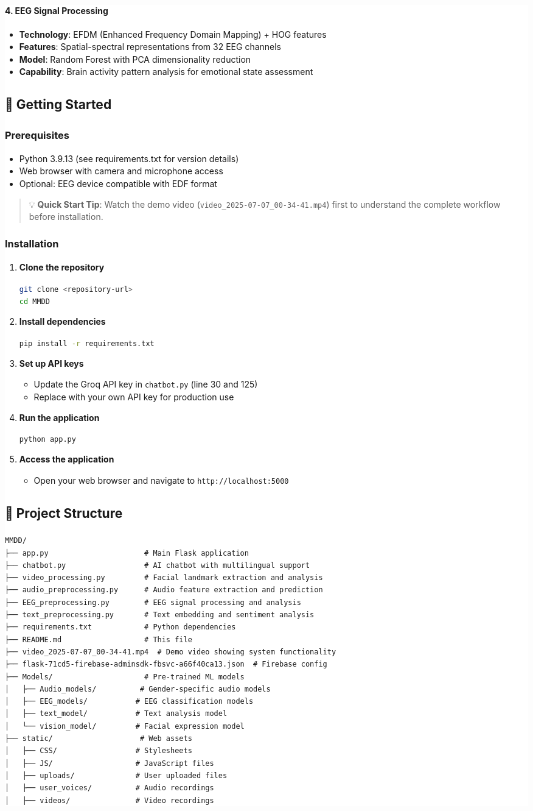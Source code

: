 #### 4. EEG Signal Processing
- **Technology**: EFDM (Enhanced Frequency Domain Mapping) + HOG features
- **Features**: Spatial-spectral representations from 32 EEG channels
- **Model**: Random Forest with PCA dimensionality reduction
- **Capability**: Brain activity pattern analysis for emotional state assessment

## 🚀 Getting Started

### Prerequisites
- Python 3.9.13 (see requirements.txt for version details)
- Web browser with camera and microphone access
- Optional: EEG device compatible with EDF format

> 💡 **Quick Start Tip**: Watch the demo video (`video_2025-07-07_00-34-41.mp4`) first to understand the complete workflow before installation.

### Installation

1. **Clone the repository**
   ```bash
   git clone <repository-url>
   cd MMDD
   ```

2. **Install dependencies**
   ```bash
   pip install -r requirements.txt
   ```

3. **Set up API keys**
   - Update the Groq API key in `chatbot.py` (line 30 and 125)
   - Replace with your own API key for production use

4. **Run the application**
   ```bash
   python app.py
   ```

5. **Access the application**
   - Open your web browser and navigate to `http://localhost:5000`

## 📁 Project Structure

```
MMDD/
├── app.py                      # Main Flask application
├── chatbot.py                  # AI chatbot with multilingual support
├── video_processing.py         # Facial landmark extraction and analysis
├── audio_preprocessing.py      # Audio feature extraction and prediction
├── EEG_preprocessing.py        # EEG signal processing and analysis
├── text_preprocessing.py       # Text embedding and sentiment analysis
├── requirements.txt            # Python dependencies
├── README.md                   # This file
├── video_2025-07-07_00-34-41.mp4  # Demo video showing system functionality
├── flask-71cd5-firebase-adminsdk-fbsvc-a66f40ca13.json  # Firebase config
├── Models/                     # Pre-trained ML models
│   ├── Audio_models/          # Gender-specific audio models
│   ├── EEG_models/           # EEG classification models
│   ├── text_model/           # Text analysis model
│   └── vision_model/         # Facial expression model
├── static/                    # Web assets
│   ├── CSS/                  # Stylesheets
│   ├── JS/                   # JavaScript files
│   ├── uploads/              # User uploaded files
│   ├── user_voices/          # Audio recordings
│   ├── videos/               # Video recordings
```